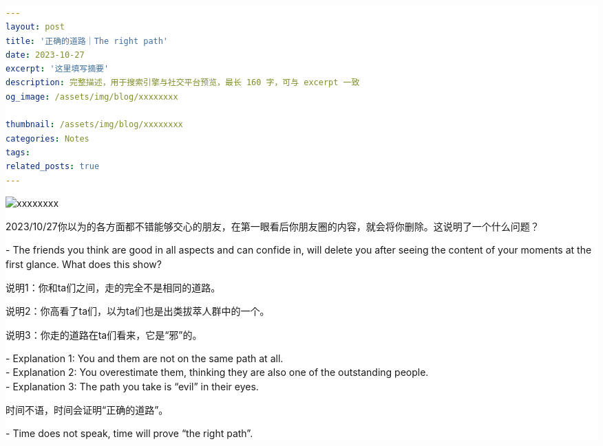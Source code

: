 ```yaml
---
layout: post
title: '正确的道路｜The right path'
date: 2023-10-27
excerpt: '这里填写摘要'
description: 完整描述，用于搜索引擎与社交平台预览，最长 160 字，可与 excerpt 一致
og_image: /assets/img/blog/xxxxxxxx

thumbnail: /assets/img/blog/xxxxxxxx
categories: Notes
tags: 
related_posts: true
---
```


<img src="/assets/img/blog/xxxxxxxx" style="width:100%;" alt="xxxxxxxx">

2023/10/27你以为的各方面都不错能够交心的朋友，在第一眼看后你朋友圈的内容，就会将你删除。这说明了一个什么问题？  
  
\- The friends you think are good in all aspects and can confide in, will delete you after seeing the content of your moments at the first glance. What does this show?  
  
说明1：你和ta们之间，走的完全不是相同的道路。  
  
说明2：你高看了ta们，以为ta们也是出类拔萃人群中的一个。  
  
说明3：你走的道路在ta们看来，它是“邪”的。  
  
\- Explanation 1: You and them are not on the same path at all.  
\- Explanation 2: You overestimate them, thinking they are also one of the outstanding people.  
\- Explanation 3: The path you take is “evil” in their eyes.  
  
时间不语，时间会证明“正确的道路”。  
  
\- Time does not speak, time will prove “the right path”.